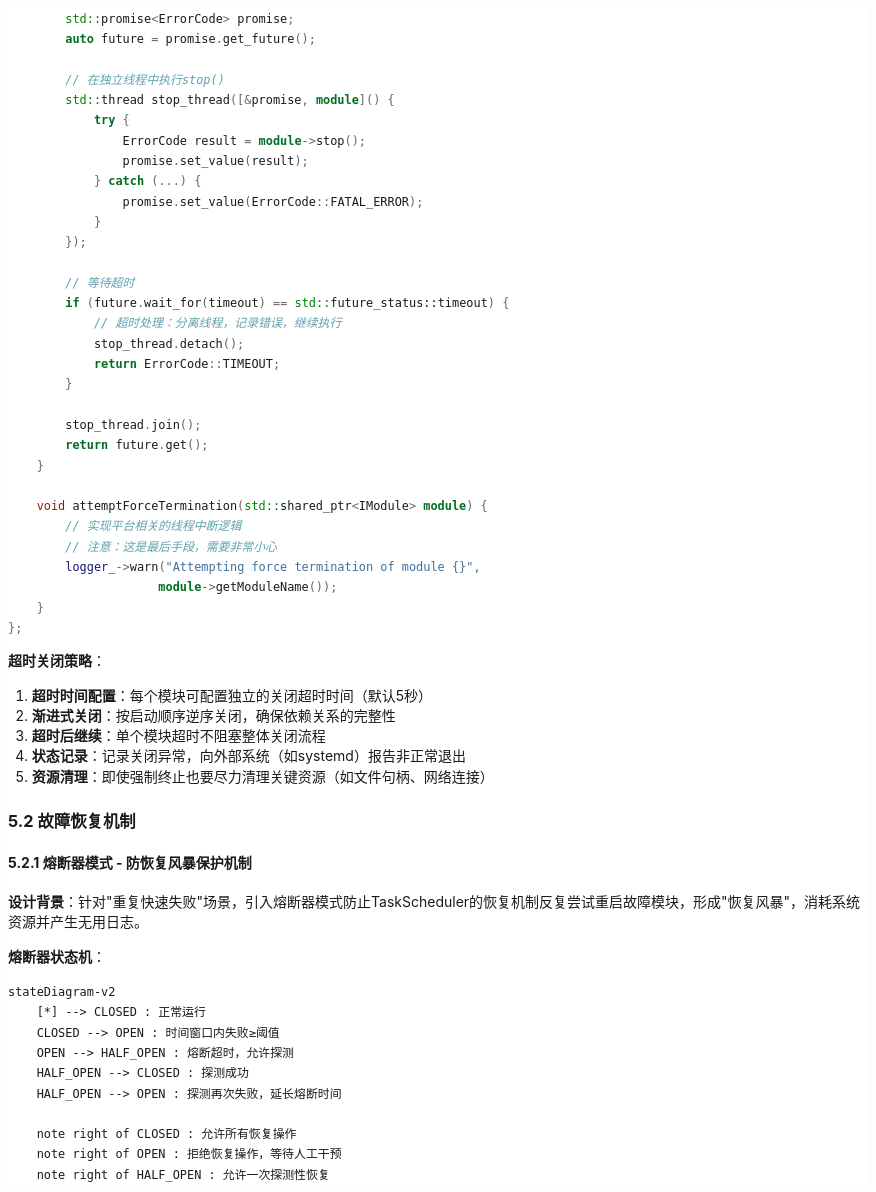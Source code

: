 ```cpp
        std::promise<ErrorCode> promise;
        auto future = promise.get_future();

        // 在独立线程中执行stop()
        std::thread stop_thread([&promise, module]() {
            try {
                ErrorCode result = module->stop();
                promise.set_value(result);
            } catch (...) {
                promise.set_value(ErrorCode::FATAL_ERROR);
            }
        });

        // 等待超时
        if (future.wait_for(timeout) == std::future_status::timeout) {
            // 超时处理：分离线程，记录错误，继续执行
            stop_thread.detach();
            return ErrorCode::TIMEOUT;
        }

        stop_thread.join();
        return future.get();
    }

    void attemptForceTermination(std::shared_ptr<IModule> module) {
        // 实现平台相关的线程中断逻辑
        // 注意：这是最后手段，需要非常小心
        logger_->warn("Attempting force termination of module {}",
                     module->getModuleName());
    }
};
```

**超时关闭策略**：
1. **超时时间配置**：每个模块可配置独立的关闭超时时间（默认5秒）
2. **渐进式关闭**：按启动顺序逆序关闭，确保依赖关系的完整性
3. **超时后继续**：单个模块超时不阻塞整体关闭流程
4. **状态记录**：记录关闭异常，向外部系统（如systemd）报告非正常退出
5. **资源清理**：即使强制终止也要尽力清理关键资源（如文件句柄、网络连接）
### 5.2 故障恢复机制

#### 5.2.1 熔断器模式 - 防恢复风暴保护机制

**设计背景**：针对"重复快速失败"场景，引入熔断器模式防止TaskScheduler的恢复机制反复尝试重启故障模块，形成"恢复风暴"，消耗系统资源并产生无用日志。

**熔断器状态机**：
```mermaid
stateDiagram-v2
    [*] --> CLOSED : 正常运行
    CLOSED --> OPEN : 时间窗口内失败≥阈值
    OPEN --> HALF_OPEN : 熔断超时，允许探测
    HALF_OPEN --> CLOSED : 探测成功
    HALF_OPEN --> OPEN : 探测再次失败，延长熔断时间

    note right of CLOSED : 允许所有恢复操作
    note right of OPEN : 拒绝恢复操作，等待人工干预
    note right of HALF_OPEN : 允许一次探测性恢复
```

